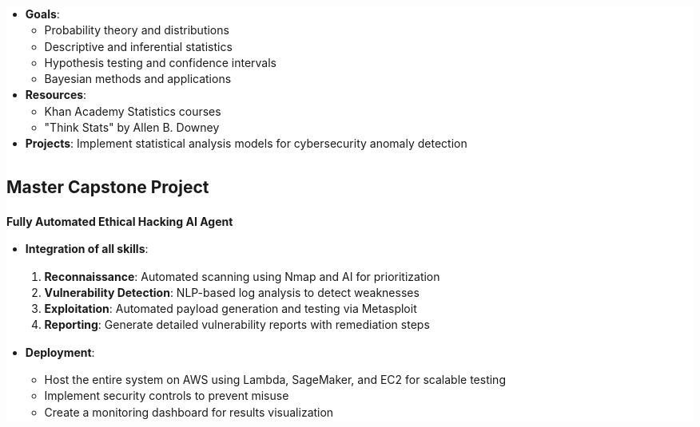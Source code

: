 - **Goals**:
    - Probability theory and distributions
    - Descriptive and inferential statistics
    - Hypothesis testing and confidence intervals
    - Bayesian methods and applications
- **Resources**:
    - Khan Academy Statistics courses
    - "Think Stats" by Allen B. Downey
- **Projects**: Implement statistical analysis models for cybersecurity anomaly detection

## Master Capstone Project

**Fully Automated Ethical Hacking AI Agent**

- **Integration of all skills**:
    
    1. **Reconnaissance**: Automated scanning using Nmap and AI for prioritization
    2. **Vulnerability Detection**: NLP-based log analysis to detect weaknesses
    3. **Exploitation**: Automated payload generation and testing via Metasploit
    4. **Reporting**: Generate detailed vulnerability reports with remediation steps
- **Deployment**:
    
    - Host the entire system on AWS using Lambda, SageMaker, and EC2 for scalable testing
    - Implement security controls to prevent misuse
    - Create a monitoring dashboard for results visualization